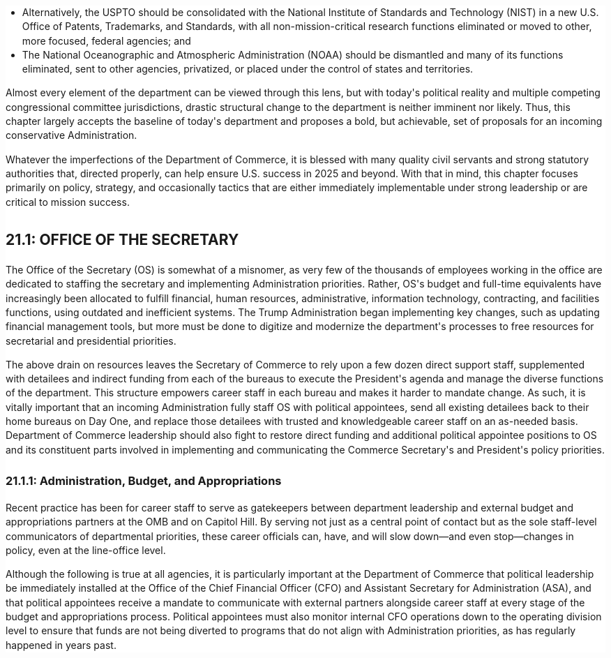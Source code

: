 - Alternatively, the USPTO should be consolidated with the National Institute of Standards and Technology (NIST) in a new U.S. Office of Patents, Trademarks, and Standards, with all non-mission-critical research functions eliminated or moved to other, more focused, federal agencies; and
- The National Oceanographic and Atmospheric Administration (NOAA) should be dismantled and many of its functions eliminated, sent to other agencies, privatized, or placed under the control of states and territories.

Almost every element of the department can be viewed through this lens, but with today's political reality and multiple competing congressional committee jurisdictions, drastic structural change to the department is neither imminent nor likely. Thus, this chapter largely accepts the baseline of today's department and proposes a bold, but achievable, set of proposals for an incoming conservative Administration.

Whatever the imperfections of the Department of Commerce, it is blessed with many quality civil servants and strong statutory authorities that, directed properly, can help ensure U.S. success in 2025 and beyond. With that in mind, this chapter focuses primarily on policy, strategy, and occasionally tactics that are either immediately implementable under strong leadership or are critical to mission success.

## 21.1: OFFICE OF THE SECRETARY

The Office of the Secretary (OS) is somewhat of a misnomer, as very few of the thousands of employees working in the office are dedicated to staffing the secretary and implementing Administration priorities. Rather, OS's budget and full-time equivalents have increasingly been allocated to fulfill financial, human resources, administrative, information technology, contracting, and facilities functions, using outdated and inefficient systems. The Trump Administration began implementing key changes, such as updating financial management tools, but more must be done to digitize and modernize the department's processes to free resources for secretarial and presidential priorities.

The above drain on resources leaves the Secretary of Commerce to rely upon a few dozen direct support staff, supplemented with detailees and indirect funding from each of the bureaus to execute the President's agenda and manage the diverse functions of the department. This structure empowers career staff in each bureau and makes it harder to mandate change. As such, it is vitally important that an incoming Administration fully staff OS with political appointees, send all existing detailees back to their home bureaus on Day One, and replace those detailees with trusted and knowledgeable career staff on an as-needed basis. Department of Commerce leadership should also fight to restore direct funding and additional political appointee positions to OS and its constituent parts involved in implementing and communicating the Commerce Secretary's and President's policy priorities.

### 21.1.1: Administration, Budget, and Appropriations

Recent practice has been for career staff to serve as gatekeepers between department leadership and external budget and appropriations partners at the OMB and on Capitol Hill. By serving not just as a central point of contact but as the sole staff-level communicators of departmental priorities, these career officials can, have, and will slow down—and even stop—changes in policy, even at the line-office level.

Although the following is true at all agencies, it is particularly important at the Department of Commerce that political leadership be immediately installed at the Office of the Chief Financial Officer (CFO) and Assistant Secretary for Administration (ASA), and that political appointees receive a mandate to communicate with external partners alongside career staff at every stage of the budget and appropriations process. Political appointees must also monitor internal CFO operations down to the operating division level to ensure that funds are not being diverted to programs that do not align with Administration priorities, as has regularly happened in years past.

